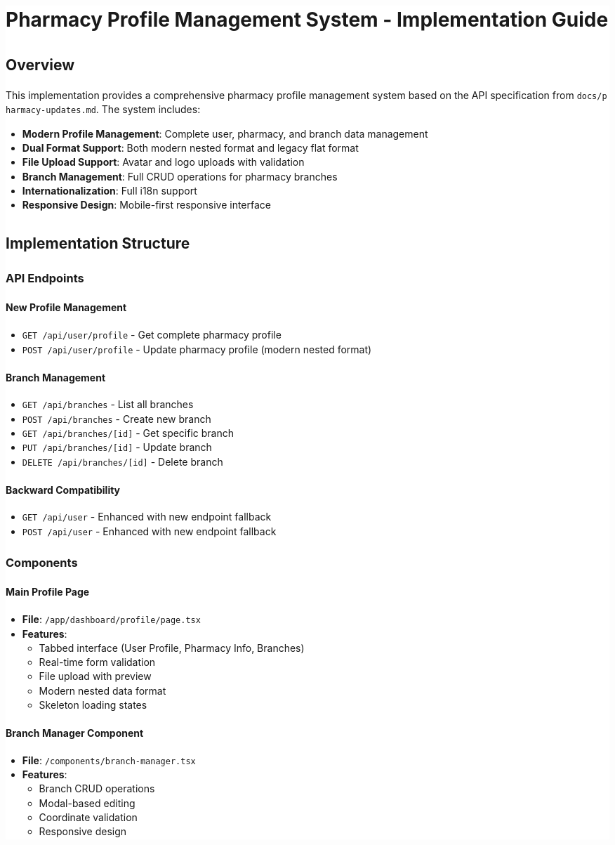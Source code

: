 # Pharmacy Profile Management System - Implementation Guide

## Overview

This implementation provides a comprehensive pharmacy profile management system based on the API specification from `docs/pharmacy-updates.md`. The system includes:

- **Modern Profile Management**: Complete user, pharmacy, and branch data management
- **Dual Format Support**: Both modern nested format and legacy flat format
- **File Upload Support**: Avatar and logo uploads with validation
- **Branch Management**: Full CRUD operations for pharmacy branches
- **Internationalization**: Full i18n support
- **Responsive Design**: Mobile-first responsive interface

## Implementation Structure

### API Endpoints

#### New Profile Management
- `GET /api/user/profile` - Get complete pharmacy profile
- `POST /api/user/profile` - Update pharmacy profile (modern nested format)

#### Branch Management
- `GET /api/branches` - List all branches
- `POST /api/branches` - Create new branch
- `GET /api/branches/[id]` - Get specific branch
- `PUT /api/branches/[id]` - Update branch
- `DELETE /api/branches/[id]` - Delete branch

#### Backward Compatibility
- `GET /api/user` - Enhanced with new endpoint fallback
- `POST /api/user` - Enhanced with new endpoint fallback

### Components

#### Main Profile Page
- **File**: `/app/dashboard/profile/page.tsx`
- **Features**: 
  - Tabbed interface (User Profile, Pharmacy Info, Branches)
  - Real-time form validation
  - File upload with preview
  - Modern nested data format
  - Skeleton loading states

#### Branch Manager Component
- **File**: `/components/branch-manager.tsx`
- **Features**:
  - Branch CRUD operations
  - Modal-based editing
  - Coordinate validation
  - Responsive design
